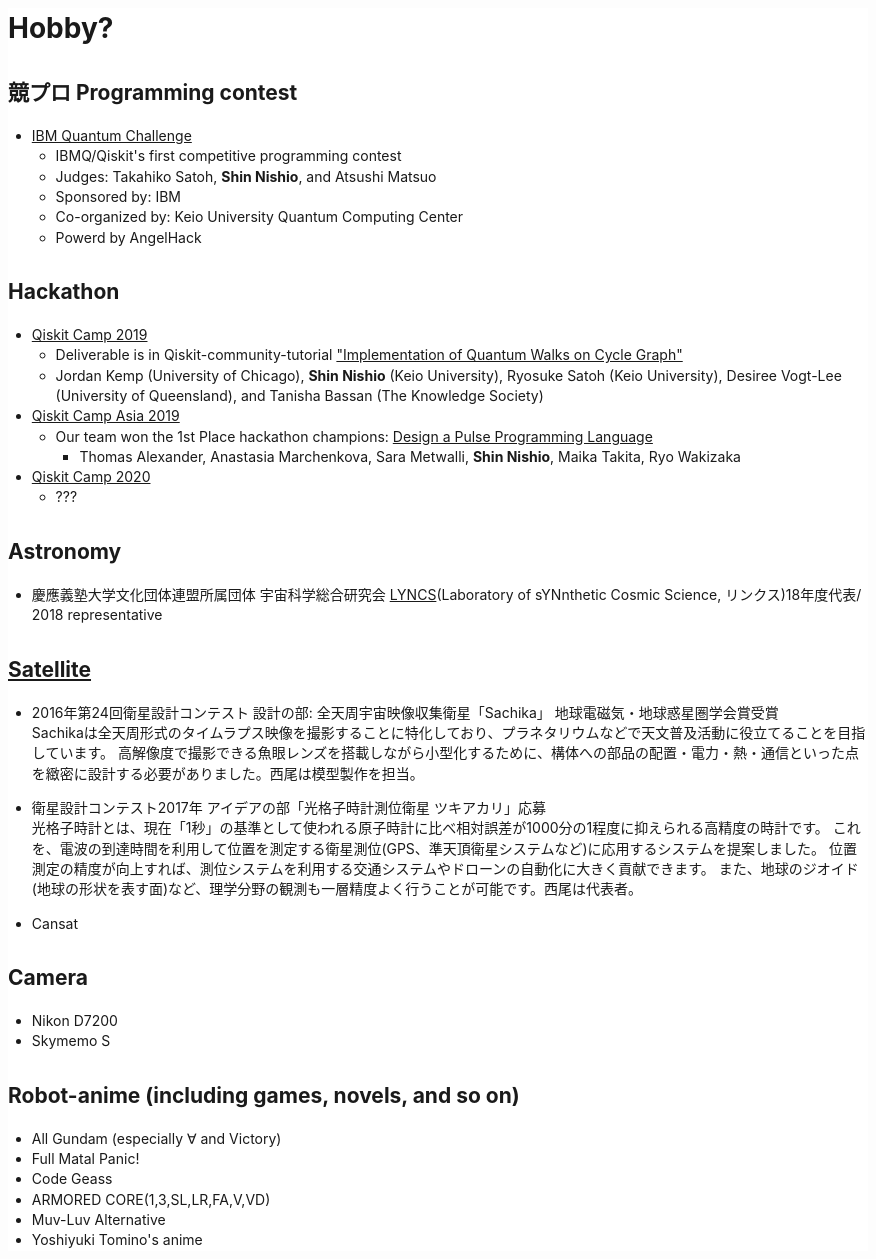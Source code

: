 

# Hobby?

## 競プロ Programming contest
* [IBM Quantum Challenge](https://quantumchallenge19.com/)
    *  IBMQ/Qiskit's first competitive programming contest
    * Judges: Takahiko Satoh, **Shin Nishio**, and Atsushi Matsuo
    * Sponsored by: IBM
    * Co-organized by: Keio University Quantum Computing Center
    * Powerd by AngelHack

## Hackathon
* [Qiskit Camp 2019]()
    *  Deliverable is in Qiskit-community-tutorial ["Implementation of Quantum Walks on Cycle Graph"](https://github.com/Qiskit/qiskit-community-tutorials/blob/master/terra/qis_adv/quantum_walk.ipynb)
    *  Jordan Kemp (University of Chicago), **Shin Nishio** (Keio University), Ryosuke Satoh (Keio University), Desiree Vogt-Lee (University of Queensland), and Tanisha Bassan (The Knowledge Society)
* [Qiskit Camp Asia 2019](https://qiskit.org/events/asia/)
    * Our team won the 1st Place hackathon champions: [Design a Pulse Programming Language](https://github.com/SaraM92/qiskit-terra/blob/master/qiskit/qasm/Pulse%20Programming%20Language%20Documentation.md)
        * Thomas Alexander, Anastasia Marchenkova,  Sara Metwalli, **Shin Nishio**, Maika Takita, Ryo Wakizaka
* [Qiskit Camp 2020](https://qiskit.org/events/camp-2020/)
    * ???

## Astronomy
* 慶應義塾大学文化団体連盟所属団体 宇宙科学総合研究会 [LYNCS](https://lyncs-keio.net/)(Laboratory of sYNnthetic Cosmic Science, リンクス)18年度代表/ 2018 representative

## [Satellite](https://lyncs-keio.net/advance/)
* 2016年第24回衛星設計コンテスト 設計の部: 全天周宇宙映像収集衛星「Sachika」 地球電磁気・地球惑星圏学会賞受賞\
Sachikaは全天周形式のタイムラプス映像を撮影することに特化しており、プラネタリウムなどで天文普及活動に役立てることを目指しています。 高解像度で撮影できる魚眼レンズを搭載しながら小型化するために、構体への部品の配置・電力・熱・通信といった点を緻密に設計する必要がありました。西尾は模型製作を担当。

* 衛星設計コンテスト2017年 アイデアの部「光格子時計測位衛星 ツキアカリ」応募\
光格子時計とは、現在「1秒」の基準として使われる原子時計に比べ相対誤差が1000分の1程度に抑えられる高精度の時計です。 これを、電波の到達時間を利用して位置を測定する衛星測位(GPS、準天頂衛星システムなど)に応用するシステムを提案しました。 位置測定の精度が向上すれば、測位システムを利用する交通システムやドローンの自動化に大きく貢献できます。 また、地球のジオイド(地球の形状を表す面)など、理学分野の観測も一層精度よく行うことが可能です。西尾は代表者。
* Cansat

## Camera
* Nikon D7200
* Skymemo S

## Robot-anime (including games, novels, and so on)
* All Gundam (especially ∀ and Victory)
* Full Matal Panic!
* Code Geass
* ARMORED CORE(1,3,SL,LR,FA,V,VD)
* Muv-Luv Alternative
* Yoshiyuki Tomino's anime
